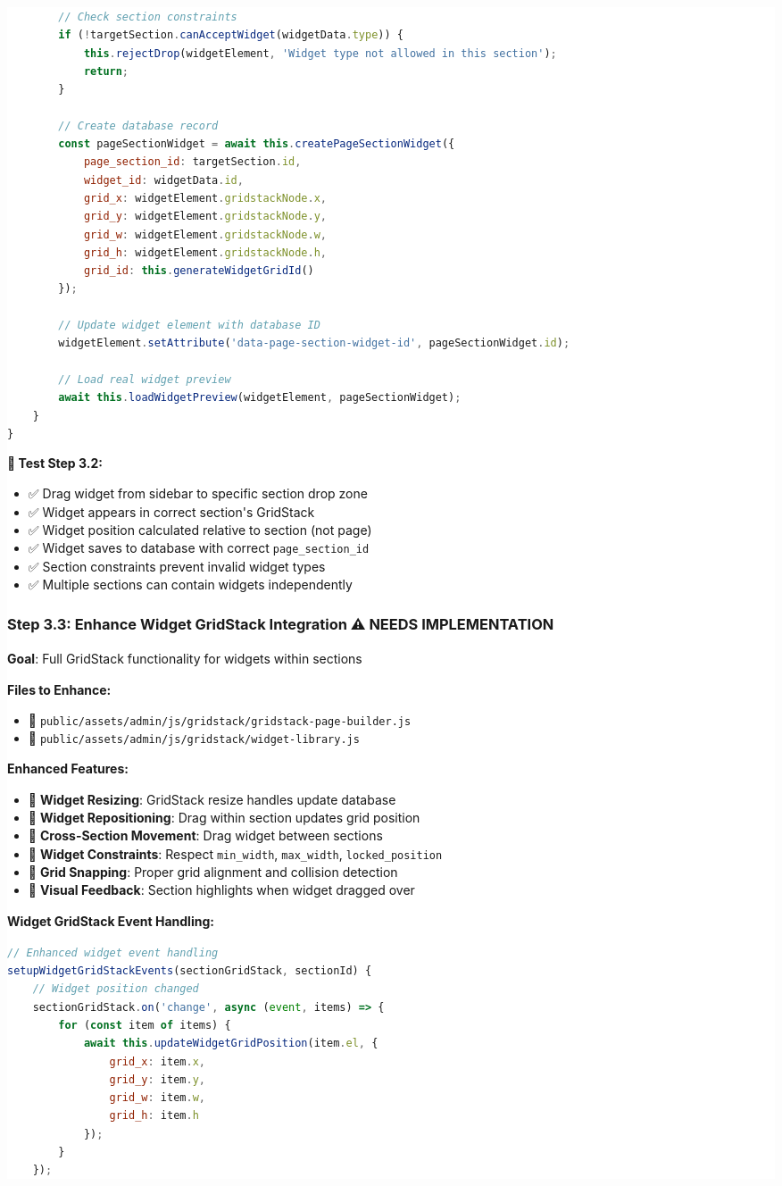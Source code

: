 ```javascript
        // Check section constraints
        if (!targetSection.canAcceptWidget(widgetData.type)) {
            this.rejectDrop(widgetElement, 'Widget type not allowed in this section');
            return;
        }
        
        // Create database record
        const pageSectionWidget = await this.createPageSectionWidget({
            page_section_id: targetSection.id,
            widget_id: widgetData.id,
            grid_x: widgetElement.gridstackNode.x,
            grid_y: widgetElement.gridstackNode.y,
            grid_w: widgetElement.gridstackNode.w,
            grid_h: widgetElement.gridstackNode.h,
            grid_id: this.generateWidgetGridId()
        });
        
        // Update widget element with database ID
        widgetElement.setAttribute('data-page-section-widget-id', pageSectionWidget.id);
        
        // Load real widget preview
        await this.loadWidgetPreview(widgetElement, pageSectionWidget);
    }
}
```

**🧪 Test Step 3.2:**  
- ✅ Drag widget from sidebar to specific section drop zone
- ✅ Widget appears in correct section's GridStack
- ✅ Widget position calculated relative to section (not page)
- ✅ Widget saves to database with correct `page_section_id`
- ✅ Section constraints prevent invalid widget types
- ✅ Multiple sections can contain widgets independently

### Step 3.3: Enhance Widget GridStack Integration ⚠️ NEEDS IMPLEMENTATION
**Goal**: Full GridStack functionality for widgets within sections

**Files to Enhance:**
- 📝 `public/assets/admin/js/gridstack/gridstack-page-builder.js`
- 📝 `public/assets/admin/js/gridstack/widget-library.js`

**Enhanced Features:**
- 📝 **Widget Resizing**: GridStack resize handles update database
- 📝 **Widget Repositioning**: Drag within section updates grid position
- 📝 **Cross-Section Movement**: Drag widget between sections
- 📝 **Widget Constraints**: Respect `min_width`, `max_width`, `locked_position`
- 📝 **Grid Snapping**: Proper grid alignment and collision detection
- 📝 **Visual Feedback**: Section highlights when widget dragged over

**Widget GridStack Event Handling:**
```javascript
// Enhanced widget event handling
setupWidgetGridStackEvents(sectionGridStack, sectionId) {
    // Widget position changed
    sectionGridStack.on('change', async (event, items) => {
        for (const item of items) {
            await this.updateWidgetGridPosition(item.el, {
                grid_x: item.x,
                grid_y: item.y,
                grid_w: item.w,
                grid_h: item.h
            });
        }
    });
```